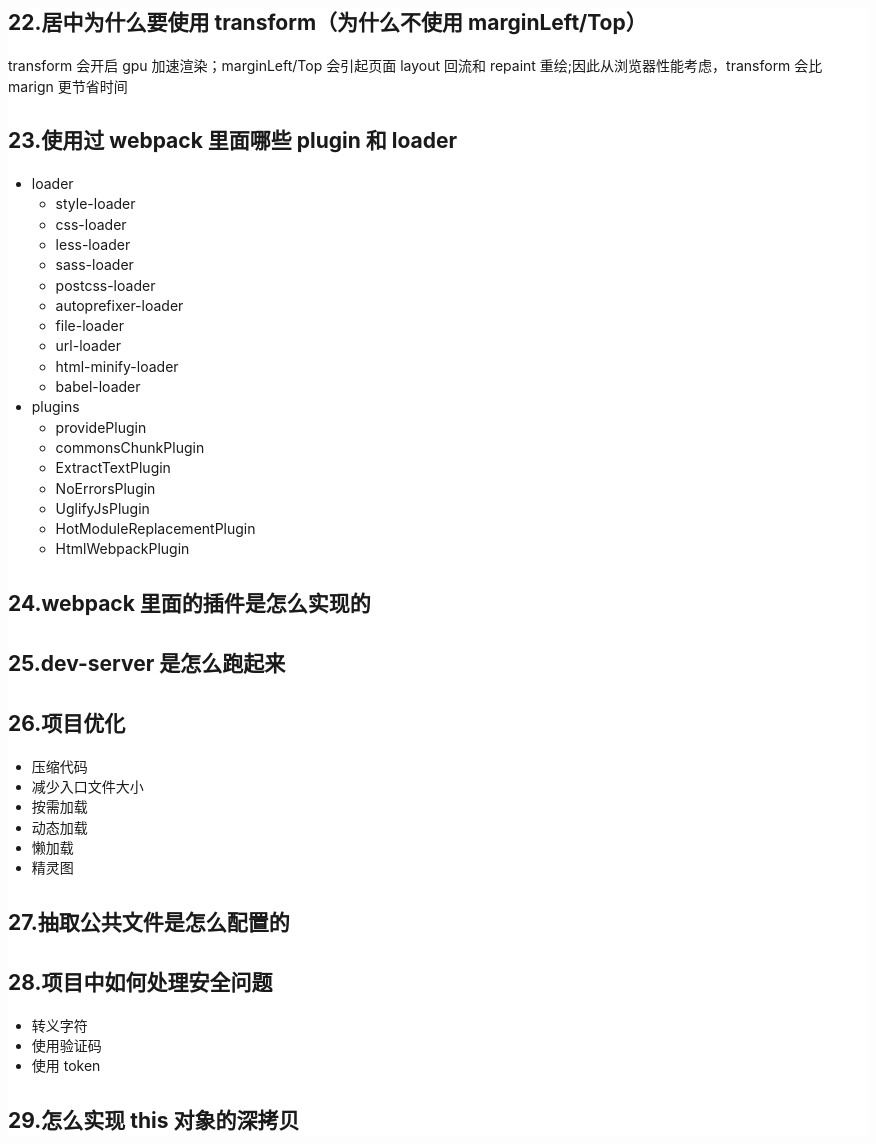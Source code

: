 ## 22.居中为什么要使用 transform（为什么不使用 marginLeft/Top）

transform 会开启 gpu 加速渲染；marginLeft/Top 会引起页面 layout 回流和 repaint 重绘;因此从浏览器性能考虑，transform 会比 marign 更节省时间

## 23.使用过 webpack 里面哪些 plugin 和 loader

- loader
  - style-loader
  - css-loader
  - less-loader
  - sass-loader
  - postcss-loader
  - autoprefixer-loader
  - file-loader
  - url-loader
  - html-minify-loader
  - babel-loader
- plugins
  - providePlugin
  - commonsChunkPlugin
  - ExtractTextPlugin
  - NoErrorsPlugin
  - UglifyJsPlugin
  - HotModuleReplacementPlugin
  - HtmlWebpackPlugin

## 24.webpack 里面的插件是怎么实现的

## 25.dev-server 是怎么跑起来

## 26.项目优化

- 压缩代码
- 减少入口文件大小
- 按需加载
- 动态加载
- 懒加载
- 精灵图

## 27.抽取公共文件是怎么配置的

## 28.项目中如何处理安全问题

- 转义字符
- 使用验证码
- 使用 token

## 29.怎么实现 this 对象的深拷贝
